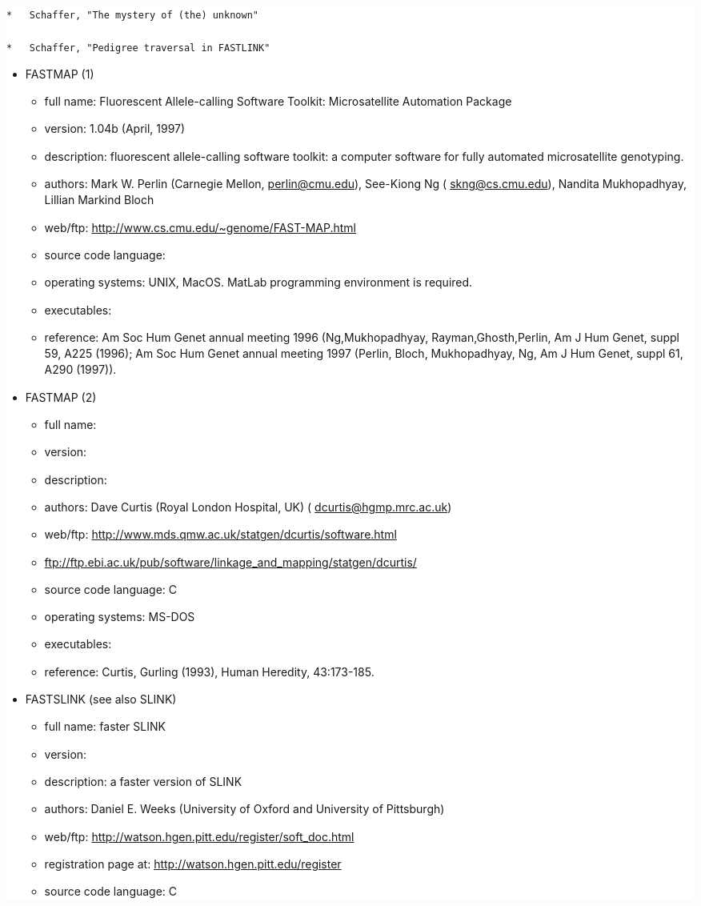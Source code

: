     *   Schaffer, "The mystery of (the) unknown"

    *   Schaffer, "Pedigree traversal in FASTLINK"

*   FASTMAP (1)

    *   full name: Fluorescent Allele-calling Software Toolkit: Microsatellite Automation Package

    *   version: 1.04b (April, 1997)

    *   description: fluorescent allele-calling software toolkit: a computer software for fully automated microsatellite genotyping.

    *   authors: Mark W. Perlin (Carnegie Mellon, perlin@cmu.edu), See-Kiong Ng ( skng@cs.cmu.edu), Nandita Mukhopadhyay, Lillian Markind Bloch

    *   web/ftp: http://www.cs.cmu.edu/~genome/FAST-MAP.html

    *   source code language:

    *   operating systems: UNIX, MacOS. MatLab programming environment is required.

    *   executables:

    *   reference: Am Soc Hum Genet annual meeting 1996 (Ng,Mukhopadhyay, Rayman,Ghosth,Perlin, Am J Hum Genet, suppl 59, A225 (1996); Am Soc Hum Genet annual meeting 1997 (Perlin, Bloch, Mukhopadhyay, Ng, Am J Hum Genet, suppl 61, A290 (1997)).

*   FASTMAP (2)

    *   full name:

    *   version:

    *   description:

    *   authors: Dave Curtis (Royal London Hospital, UK) ( dcurtis@hgmp.mrc.ac.uk)

    *   web/ftp: http://www.mds.qmw.ac.uk/statgen/dcurtis/software.html

    *   ftp://ftp.ebi.ac.uk/pub/software/linkage_and_mapping/statgen/dcurtis/

    *   source code language: C

    *   operating systems: MS-DOS

    *   executables:

    *   reference: Curtis, Gurling (1993), Human Heredity, 43:173-185.

*   FASTSLINK (see also SLINK)

    *   full name: faster SLINK

    *   version:

    *   description: a faster version of SLINK

    *   authors: Daniel E. Weeks (University of Oxford and University of Pittsburgh)

    *   web/ftp: http://watson.hgen.pitt.edu/register/soft_doc.html

    *   registration page at: http://watson.hgen.pitt.edu/register

    *   source code language: C
